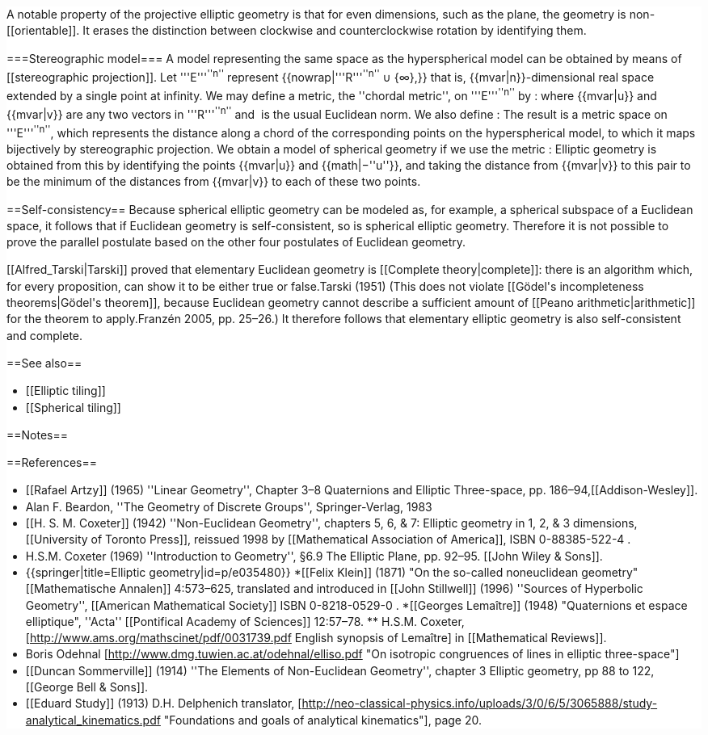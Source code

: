 A notable property of the projective elliptic geometry is that for even dimensions, such as the plane, the geometry is non-[[orientable]].  It erases the distinction between clockwise and counterclockwise rotation by identifying them.

===Stereographic model===
A model representing the same space as the hyperspherical model can be obtained by means of [[stereographic projection]].  Let '''E'''<sup>''n''</sup> represent {{nowrap|'''R'''<sup>''n''</sup> ∪ {∞},}} that is, {{mvar|n}}-dimensional real space extended by a single point at infinity.  We may define a metric, the ''chordal metric'', on
'''E'''<sup>''n''</sup> by
:<math>\delta(u, v)=\frac{2 \|u-v\|}{\sqrt{(1+\|u\|^2)(1+\|v\|^2)}}</math>
where {{mvar|u}} and {{mvar|v}} are any two vectors in '''R'''<sup>''n''</sup> and <math>\|\cdot\|</math> is the usual Euclidean norm.  We also define
:<math>\delta(u, \infty)=\delta(\infty, u) = \frac{2}{\sqrt{1+\|u\|^2}}.</math>
The result is a metric space on '''E'''<sup>''n''</sup>, which represents the distance along a chord of the corresponding points on the hyperspherical model, to which it maps bijectively by stereographic projection.  We obtain a model of spherical geometry if we use the metric
:<math>d(u, v) = 2 \arcsin\left(\frac{\delta(u,v)}{2}\right).</math>
Elliptic geometry is obtained from this by identifying the points {{mvar|u}} and {{math|−''u''}}, and taking the distance from {{mvar|v}} to this pair to be the minimum of the distances from {{mvar|v}} to each of these two points.

==Self-consistency==
Because spherical elliptic geometry can be modeled as, for example, a spherical subspace of a Euclidean space, it follows that if Euclidean geometry is self-consistent, so is spherical elliptic geometry.  Therefore it is not possible to prove the parallel postulate based on the other four postulates of Euclidean geometry. 

[[Alfred_Tarski|Tarski]] proved that elementary Euclidean geometry is [[Complete theory|complete]]: there is an algorithm which, for every proposition, can show it to be either true or false.<ref>Tarski (1951)</ref> (This does not violate [[Gödel's incompleteness theorems|Gödel's theorem]], because Euclidean geometry cannot describe a sufficient amount of [[Peano arithmetic|arithmetic]] for the theorem to apply.<ref>Franzén 2005, pp.&nbsp;25–26.</ref>) It therefore follows that elementary elliptic geometry is also self-consistent and complete.

==See also==
* [[Elliptic tiling]]
* [[Spherical tiling]]

==Notes==
<references/>

==References==
* [[Rafael Artzy]] (1965) ''Linear Geometry'', Chapter 3–8 Quaternions and Elliptic Three-space, pp.&nbsp;186–94,[[Addison-Wesley]].
* Alan F. Beardon, ''The Geometry of Discrete Groups'', Springer-Verlag, 1983
* [[H. S. M. Coxeter]] (1942) ''Non-Euclidean Geometry'', chapters 5, 6, & 7: Elliptic geometry in 1, 2, & 3 dimensions, [[University of Toronto Press]], reissued 1998 by [[Mathematical Association of America]], ISBN 0-88385-522-4 .
* H.S.M. Coxeter (1969) ''Introduction to Geometry'', §6.9 The Elliptic Plane, pp. 92–95. [[John Wiley & Sons]].
* {{springer|title=Elliptic geometry|id=p/e035480}}
*[[Felix Klein]] (1871) "On the so-called noneuclidean geometry" [[Mathematische Annalen]] 4:573–625, translated and introduced in [[John Stillwell]] (1996) ''Sources of Hyperbolic Geometry'', [[American Mathematical Society]] ISBN 0-8218-0529-0 .
*[[Georges Lemaître]] (1948) "Quaternions et espace elliptique", ''Acta'' [[Pontifical Academy of Sciences]] 12:57–78.
** H.S.M. Coxeter, [http://www.ams.org/mathscinet/pdf/0031739.pdf English synopsis of Lemaître] in [[Mathematical Reviews]].
* Boris Odehnal [http://www.dmg.tuwien.ac.at/odehnal/elliso.pdf "On isotropic congruences of lines in elliptic three-space"]
* [[Duncan Sommerville]] (1914) ''The Elements of Non-Euclidean Geometry'', chapter 3 Elliptic geometry, pp 88 to 122, [[George Bell & Sons]].
* [[Eduard Study]] (1913) D.H. Delphenich translator, [http://neo-classical-physics.info/uploads/3/0/6/5/3065888/study-analytical_kinematics.pdf "Foundations and goals of analytical kinematics"], page 20.